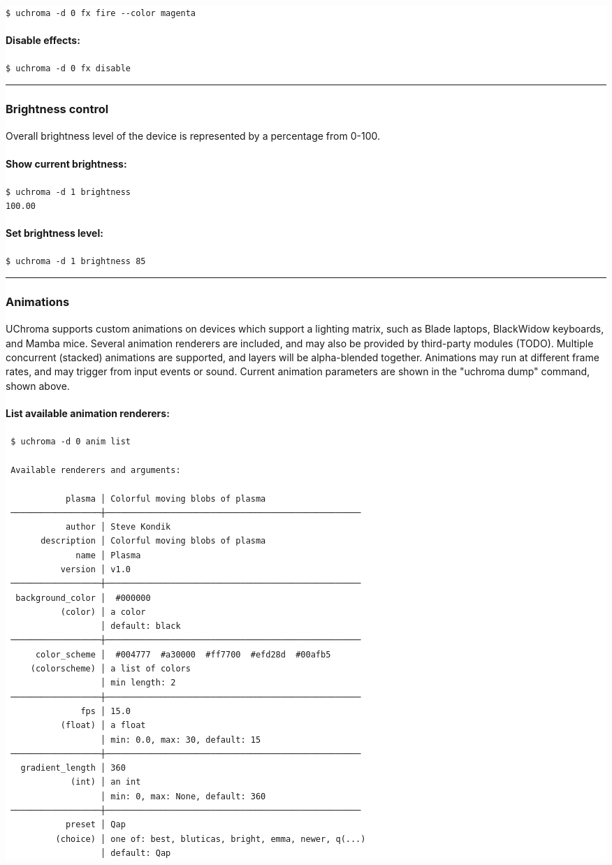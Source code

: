 	$ uchroma -d 0 fx fire --color magenta
	
	
#### Disable effects:

	$ uchroma -d 0 fx disable
	
***

### Brightness control

Overall brightness level of the device is represented by  a percentage from 0-100.

#### Show current brightness:

	$ uchroma -d 1 brightness
	100.00
	
	
#### Set brightness level:

	$ uchroma -d 1 brightness 85
	
***

### Animations

UChroma supports custom animations on devices which support a lighting matrix, such as Blade laptops, BlackWidow keyboards, and Mamba mice. Several animation renderers are included, and may also be provided by third-party modules (TODO). Multiple concurrent (stacked) animations are supported, and layers will be alpha-blended together. Animations may run at different frame rates, and may trigger from input events or sound. Current animation parameters are shown in the "uchroma dump" command, shown above.


#### List available animation renderers:
	
	 $ uchroma -d 0 anim list
	
	 Available renderers and arguments:
	
	            plasma │ Colorful moving blobs of plasma
	 ──────────────────┼───────────────────────────────────────────────────
	            author │ Steve Kondik
	       description │ Colorful moving blobs of plasma
	              name │ Plasma
	           version │ v1.0
	 ──────────────────┼───────────────────────────────────────────────────
	  background_color │  #000000 
	           (color) │ a color
	                   │ default: black
	 ──────────────────┼───────────────────────────────────────────────────
	      color_scheme │  #004777  #a30000  #ff7700  #efd28d  #00afb5 
	     (colorscheme) │ a list of colors
	                   │ min length: 2
	 ──────────────────┼───────────────────────────────────────────────────
	               fps │ 15.0
	           (float) │ a float
	                   │ min: 0.0, max: 30, default: 15
	 ──────────────────┼───────────────────────────────────────────────────
	   gradient_length │ 360
	             (int) │ an int
	                   │ min: 0, max: None, default: 360
	 ──────────────────┼───────────────────────────────────────────────────
	            preset │ Qap
	          (choice) │ one of: best, bluticas, bright, emma, newer, q(...)
	                   │ default: Qap
	
